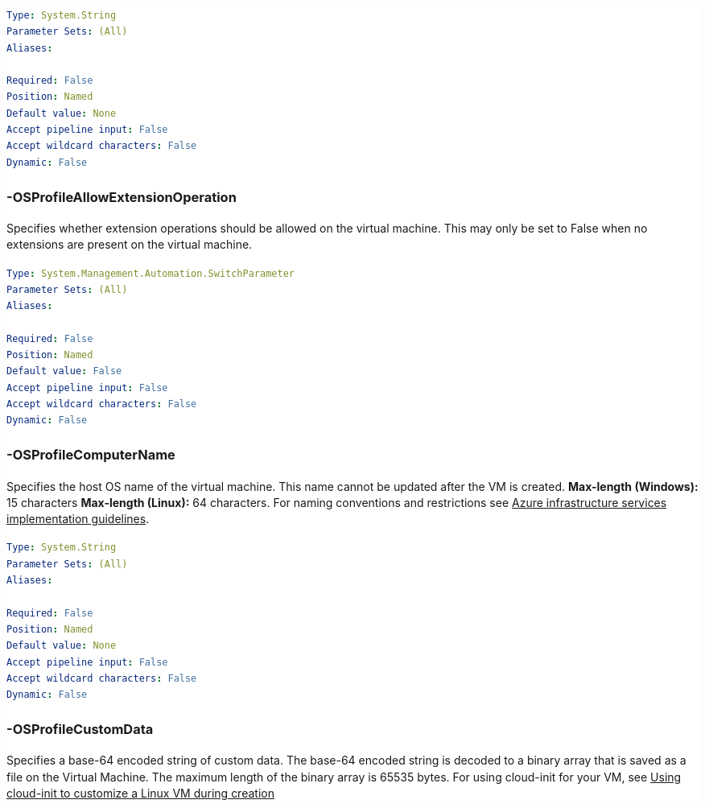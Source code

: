 ```yaml
Type: System.String
Parameter Sets: (All)
Aliases:

Required: False
Position: Named
Default value: None
Accept pipeline input: False
Accept wildcard characters: False
Dynamic: False
```

### -OSProfileAllowExtensionOperation
Specifies whether extension operations should be allowed on the virtual machine.
 This may only be set to False when no extensions are present on the virtual machine.

```yaml
Type: System.Management.Automation.SwitchParameter
Parameter Sets: (All)
Aliases:

Required: False
Position: Named
Default value: False
Accept pipeline input: False
Accept wildcard characters: False
Dynamic: False
```

### -OSProfileComputerName
Specifies the host OS name of the virtual machine.
  This name cannot be updated after the VM is created.
  **Max-length (Windows):** 15 characters    **Max-length (Linux):** 64 characters.
  For naming conventions and restrictions see [Azure infrastructure services implementation guidelines](https://docs.microsoft.com/azure/virtual-machines/virtual-machines-linux-infrastructure-subscription-accounts-guidelinestoc=%2fazure%2fvirtual-machines%2flinux%2ftoc.json#1-naming-conventions).

```yaml
Type: System.String
Parameter Sets: (All)
Aliases:

Required: False
Position: Named
Default value: None
Accept pipeline input: False
Accept wildcard characters: False
Dynamic: False
```

### -OSProfileCustomData
Specifies a base-64 encoded string of custom data.
The base-64 encoded string is decoded to a binary array that is saved as a file on the Virtual Machine.
The maximum length of the binary array is 65535 bytes.
  For using cloud-init for your VM, see [Using cloud-init to customize a Linux VM during creation](https://docs.microsoft.com/azure/virtual-machines/virtual-machines-linux-using-cloud-inittoc=%2fazure%2fvirtual-machines%2flinux%2ftoc.json)

